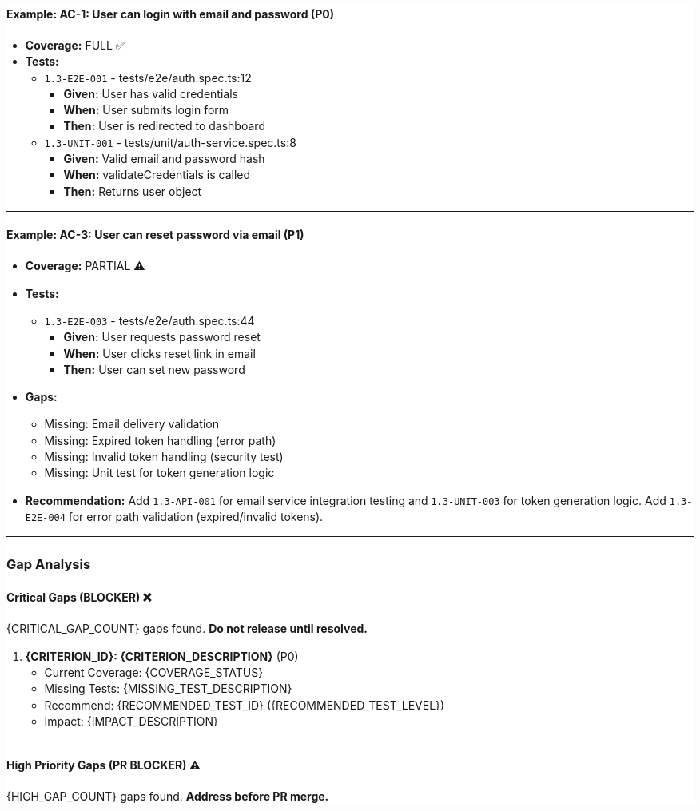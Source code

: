 #### Example: AC-1: User can login with email and password (P0)

- **Coverage:** FULL ✅
- **Tests:**
  - `1.3-E2E-001` - tests/e2e/auth.spec.ts:12
    - **Given:** User has valid credentials
    - **When:** User submits login form
    - **Then:** User is redirected to dashboard
  - `1.3-UNIT-001` - tests/unit/auth-service.spec.ts:8
    - **Given:** Valid email and password hash
    - **When:** validateCredentials is called
    - **Then:** Returns user object

---

#### Example: AC-3: User can reset password via email (P1)

- **Coverage:** PARTIAL ⚠️
- **Tests:**
  - `1.3-E2E-003` - tests/e2e/auth.spec.ts:44
    - **Given:** User requests password reset
    - **When:** User clicks reset link in email
    - **Then:** User can set new password

- **Gaps:**
  - Missing: Email delivery validation
  - Missing: Expired token handling (error path)
  - Missing: Invalid token handling (security test)
  - Missing: Unit test for token generation logic

- **Recommendation:** Add `1.3-API-001` for email service integration testing
  and `1.3-UNIT-003` for token generation logic. Add `1.3-E2E-004` for error
  path validation (expired/invalid tokens).

---

### Gap Analysis

#### Critical Gaps (BLOCKER) ❌

{CRITICAL_GAP_COUNT} gaps found. **Do not release until resolved.**

1. **{CRITERION_ID}: {CRITERION_DESCRIPTION}** (P0)
   - Current Coverage: {COVERAGE_STATUS}
   - Missing Tests: {MISSING_TEST_DESCRIPTION}
   - Recommend: {RECOMMENDED_TEST_ID} ({RECOMMENDED_TEST_LEVEL})
   - Impact: {IMPACT_DESCRIPTION}

---

#### High Priority Gaps (PR BLOCKER) ⚠️

{HIGH_GAP_COUNT} gaps found. **Address before PR merge.**
